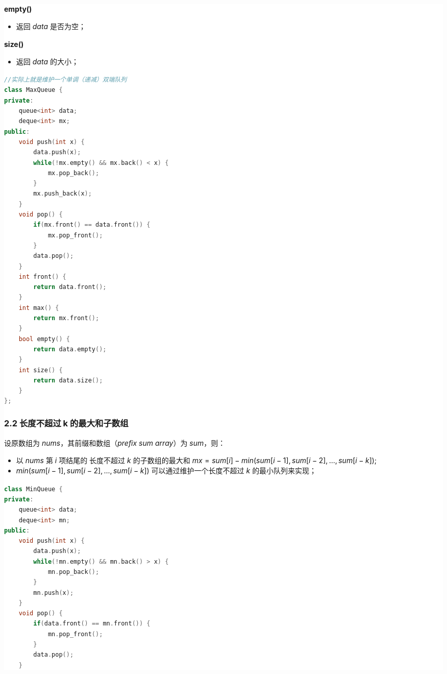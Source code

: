 **empty()**
- 返回 $data$ 是否为空；

**size()**
- 返回 $data$ 的大小；

```cpp
//实际上就是维护一个单调（递减）双端队列
class MaxQueue {
private:
    queue<int> data;
    deque<int> mx;
public:
    void push(int x) {
        data.push(x);
        while(!mx.empty() && mx.back() < x) {
            mx.pop_back();
        }
        mx.push_back(x);
    }
    void pop() {
        if(mx.front() == data.front()) {
            mx.pop_front();
        }
        data.pop();
    }
    int front() {
        return data.front();
    }
    int max() {
        return mx.front();
    }
    bool empty() {
        return data.empty();
    }
    int size() {
        return data.size();
    }
};
```

### 2.2 长度不超过 k 的最大和子数组
设原数组为 $nums$，其前缀和数组（$prefix\ sum\ array$）为 $sum$，则：
- 以 $nums$ 第 $i$ 项结尾的 长度不超过 $k$ 的子数组的最大和 $mx = sum[i] - min(sum[i - 1], sum[i - 2], ..., sum[i - k])$;
- $min(sum[i - 1], sum[i - 2], ..., sum[i - k])$ 可以通过维护一个长度不超过 $k$ 的最小队列来实现；
```cpp
class MinQueue {
private:
    queue<int> data;
    deque<int> mn;
public:
    void push(int x) {
        data.push(x);
        while(!mn.empty() && mn.back() > x) {
            mn.pop_back();
        }
        mn.push(x);
    }
    void pop() {
        if(data.front() == mn.front()) {
            mn.pop_front();
        }
        data.pop();
    }
```